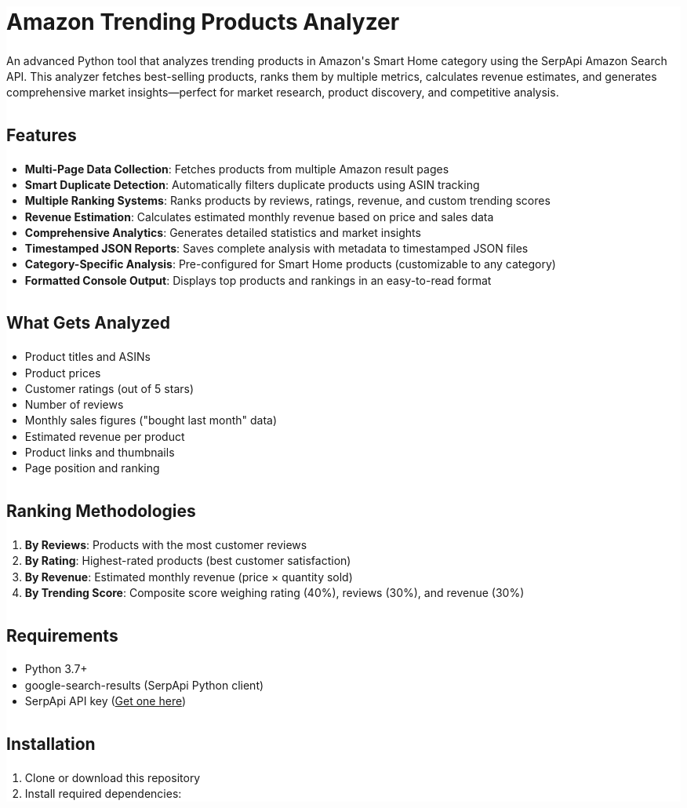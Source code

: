# Amazon Trending Products Analyzer

An advanced Python tool that analyzes trending products in Amazon's Smart Home category using the SerpApi Amazon Search API. This analyzer fetches best-selling products, ranks them by multiple metrics, calculates revenue estimates, and generates comprehensive market insights—perfect for market research, product discovery, and competitive analysis.

## Features

- **Multi-Page Data Collection**: Fetches products from multiple Amazon result pages
- **Smart Duplicate Detection**: Automatically filters duplicate products using ASIN tracking
- **Multiple Ranking Systems**: Ranks products by reviews, ratings, revenue, and custom trending scores
- **Revenue Estimation**: Calculates estimated monthly revenue based on price and sales data
- **Comprehensive Analytics**: Generates detailed statistics and market insights
- **Timestamped JSON Reports**: Saves complete analysis with metadata to timestamped JSON files
- **Category-Specific Analysis**: Pre-configured for Smart Home products (customizable to any category)
- **Formatted Console Output**: Displays top products and rankings in an easy-to-read format

## What Gets Analyzed

- Product titles and ASINs
- Product prices
- Customer ratings (out of 5 stars)
- Number of reviews
- Monthly sales figures ("bought last month" data)
- Estimated revenue per product
- Product links and thumbnails
- Page position and ranking

## Ranking Methodologies

1. **By Reviews**: Products with the most customer reviews
2. **By Rating**: Highest-rated products (best customer satisfaction)
3. **By Revenue**: Estimated monthly revenue (price × quantity sold)
4. **By Trending Score**: Composite score weighing rating (40%), reviews (30%), and revenue (30%)

## Requirements

- Python 3.7+
- google-search-results (SerpApi Python client)
- SerpApi API key ([Get one here](https://serpapi.com/))

## Installation

1. Clone or download this repository
2. Install required dependencies:
